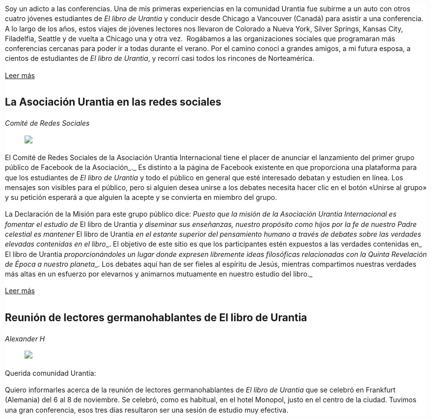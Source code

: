 Soy un adicto a las conferencias. Una de mis primeras experiencias en la comunidad Urantia fue subirme a un auto con otros cuatro jóvenes estudiantes de _El libro de Urantia_ y conducir desde Chicago a Vancouver (Canadá) para asistir a una conferencia. A lo largo de los años, estos viajes de jóvenes lectores nos llevaron de Colorado a Nueva York, Silver Springs, Kansas City, Filadelfia, Seattle y de vuelta a Chicago una y otra vez.  Rogábamos a las organizaciones sociales que programaran más conferencias cercanas para poder ir a todas durante el verano. Por el camino conocí a grandes amigos, a mi futura esposa, a cientos de estudiantes de _El libro de Urantia_, y recorrí casi todos los rincones de Norteamérica.

[Leer más](/es/article/Chris_Wood/presidents_message_march_2016)
<br style="clear:both;"/>


## La Asociación Urantia en las redes sociales

_Comité de Redes Sociales_

<figure id="Figure_4" class="image urantiapedia image-style-align-left">
<img src="/image/article/IUA_Tidings/Public-Facebook-Group-300x92.jpg">
</figure>

El Comité de Redes Sociales de la Asociación Urantia Internacional tiene el placer de anunciar el lanzamiento del primer grupo público de Facebook de la Asociación_._ Es distinto a la página de Facebook existente en que proporciona una plataforma para que los estudiantes de _El libro de Urantia_ y todo el público en general que esté interesado debatan y estudien en línea. Los mensajes son visibles para el público, pero si alguien desea unirse a los debates necesita hacer clic en el botón «Unirse al grupo» y su petición esperará a que alguien la acepte y se convierta en miembro del grupo.

La Declaración de la Misión para este grupo público dice: _Puesto que la misión de la Asociación Urantia Internacional es fomentar el estudio de_ El libro de Urantia _y diseminar sus enseñanzas, nuestro propósito como hijos por la fe de nuestro Padre celestial es mantener_ El libro de Urantia _en el estante superior del pensamiento humano a través de debates sobre las verdades elevadas contenidas en el libro__. El objetivo de este sitio es que los participantes estén expuestos a las verdades contenidas en_ El libro de Urantia _proporcionándoles un lugar donde expresen libremente ideas filosóficas relacionadas con la Quinta Revelación de Época a nuestro planeta__. Los debates aquí han de ser fieles al espíritu de Jesús, mientras compartimos nuestras verdades más altas en un esfuerzo por elevarnos y animarnos mutuamente en nuestro estudio del libro._

[Leer más](/es/article/IUA_Tidings/IUA_2016_urantia_association_social_media)
<br style="clear:both;"/>


## Reunión de lectores germanohablantes de El libro de Urantia

_Alexander H_

<figure id="Figure_5" class="image urantiapedia image-style-align-left">
<img src="/image/article/IUA_Tidings/German-meeting-Mini-Blue-Club-meeting-300x169.jpg">
</figure>

Querida comunidad Urantia:

Quiero informarles acerca de la reunión de lectores germanohablantes de _El libro de Urantia_ que se celebró en Frankfurt (Alemania) del 6 al 8 de noviembre. Se celebró, como es habitual, en el hotel Monopol, justo en el centro de la ciudad. Tuvimos una gran conferencia, esos tres días resultaron ser una sesión de estudio muy efectiva.
